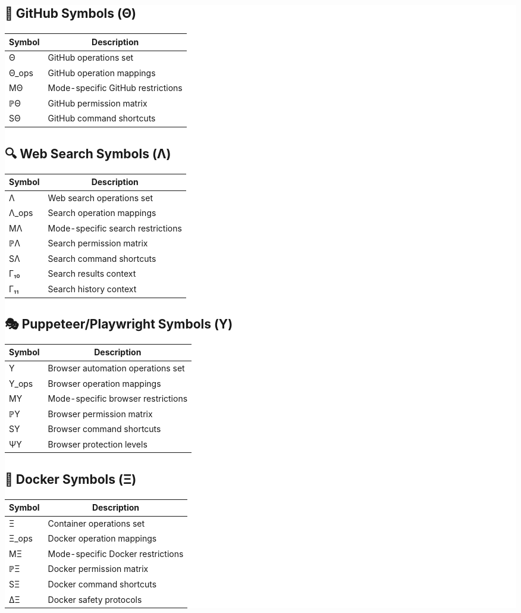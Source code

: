 ## 🐙 GitHub Symbols (Θ)

| Symbol | Description |
|--------|-------------|
| Θ | GitHub operations set |
| Θ_ops | GitHub operation mappings |
| MΘ | Mode-specific GitHub restrictions |
| ℙΘ | GitHub permission matrix |
| SΘ | GitHub command shortcuts |

## 🔍 Web Search Symbols (Λ)

| Symbol | Description |
|--------|-------------|
| Λ | Web search operations set |
| Λ_ops | Search operation mappings |
| MΛ | Mode-specific search restrictions |
| ℙΛ | Search permission matrix |
| SΛ | Search command shortcuts |
| Γ₁₀ | Search results context |
| Γ₁₁ | Search history context |

## 🎭 Puppeteer/Playwright Symbols (Υ)

| Symbol | Description |
|--------|-------------|
| Υ | Browser automation operations set |
| Υ_ops | Browser operation mappings |
| MΥ | Mode-specific browser restrictions |
| ℙΥ | Browser permission matrix |
| SΥ | Browser command shortcuts |
| ΨΥ | Browser protection levels |

## 🐳 Docker Symbols (Ξ)

| Symbol | Description |
|--------|-------------|
| Ξ | Container operations set |
| Ξ_ops | Docker operation mappings |
| MΞ | Mode-specific Docker restrictions |
| ℙΞ | Docker permission matrix |
| SΞ | Docker command shortcuts |
| ΔΞ | Docker safety protocols |

